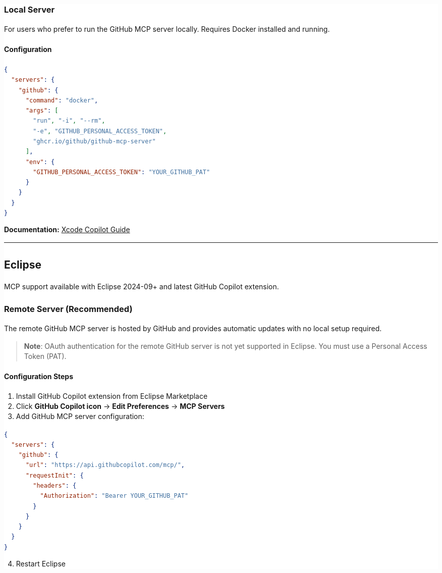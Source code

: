 ### Local Server

For users who prefer to run the GitHub MCP server locally. Requires Docker installed and running.

#### Configuration
```json
{
  "servers": {
    "github": {
      "command": "docker",
      "args": [
        "run", "-i", "--rm", 
        "-e", "GITHUB_PERSONAL_ACCESS_TOKEN",
        "ghcr.io/github/github-mcp-server"
      ],
      "env": {
        "GITHUB_PERSONAL_ACCESS_TOKEN": "YOUR_GITHUB_PAT"
      }
    }
  }
}
```

**Documentation:** [Xcode Copilot Guide](https://devblogs.microsoft.com/xcode/github-copilot-exploring-agent-mode-and-mcp-support-in-public-preview-for-xcode/)

---

## Eclipse

MCP support available with Eclipse 2024-09+ and latest GitHub Copilot extension.

### Remote Server (Recommended)

The remote GitHub MCP server is hosted by GitHub and provides automatic updates with no local setup required.

> **Note**: OAuth authentication for the remote GitHub server is not yet supported in Eclipse. You must use a Personal Access Token (PAT).

#### Configuration Steps
1. Install GitHub Copilot extension from Eclipse Marketplace
2. Click **GitHub Copilot icon** → **Edit Preferences** → **MCP Servers**
3. Add GitHub MCP server configuration:
```json
{
  "servers": {
    "github": {
      "url": "https://api.githubcopilot.com/mcp/",
      "requestInit": {
        "headers": {
          "Authorization": "Bearer YOUR_GITHUB_PAT"
        }
      }
    }
  }
}
```
4. Restart Eclipse

